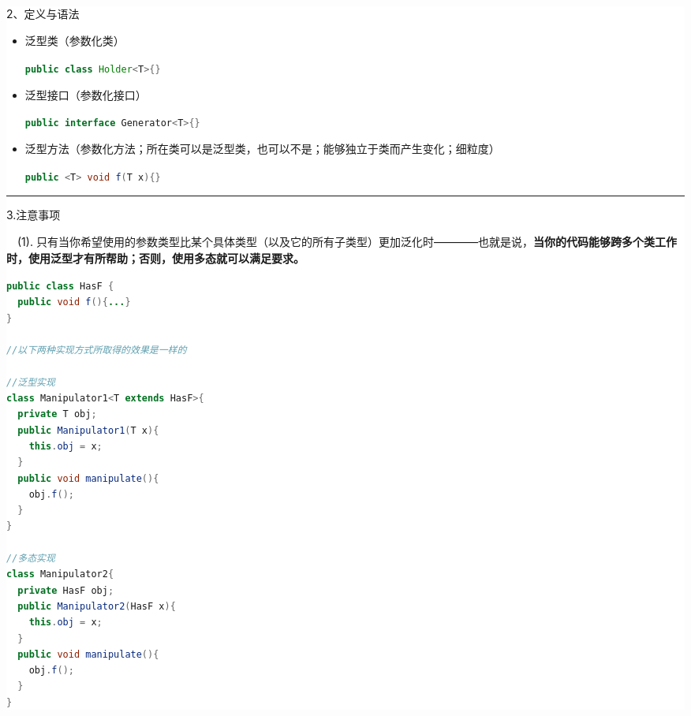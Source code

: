 
2、定义与语法

- 泛型类（参数化类）

    ```java
    public class Holder<T>{}
    ```

    

- 泛型接口（参数化接口）

    ```java
    public interface Generator<T>{}
    ```

    

    

- 泛型方法（参数化方法；所在类可以是泛型类，也可以不是；能够独立于类而产生变化；细粒度）

    ```java
    public <T> void f(T x){}
    ```

    

    

---

3.注意事项

　(1). 只有当你希望使用的参数类型比某个具体类型（以及它的所有子类型）更加泛化时————也就是说，**当你的代码能够跨多个类工作时，使用泛型才有所帮助；否则，使用多态就可以满足要求。**

```java
public class HasF {
  public void f(){...}
}

//以下两种实现方式所取得的效果是一样的

//泛型实现
class Manipulator1<T extends HasF>{
  private T obj;
  public Manipulator1(T x){
    this.obj = x;
  }
  public void manipulate(){
    obj.f();
  }
}

//多态实现
class Manipulator2{
  private HasF obj;
  public Manipulator2(HasF x){
    this.obj = x;
  }
  public void manipulate(){
    obj.f();
  }
}
```
